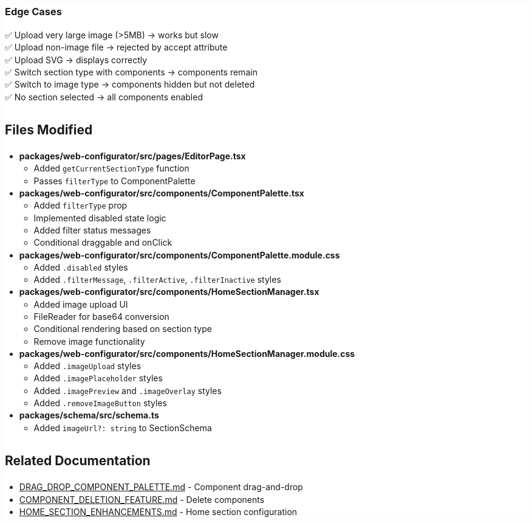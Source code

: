### Edge Cases

✅ Upload very large image (>5MB) → works but slow  
✅ Upload non-image file → rejected by accept attribute  
✅ Upload SVG → displays correctly  
✅ Switch section type with components → components remain  
✅ Switch to image type → components hidden but not deleted  
✅ No section selected → all components enabled

## Files Modified

- **packages/web-configurator/src/pages/EditorPage.tsx**
  - Added `getCurrentSectionType` function
  - Passes `filterType` to ComponentPalette
- **packages/web-configurator/src/components/ComponentPalette.tsx**
  - Added `filterType` prop
  - Implemented disabled state logic
  - Added filter status messages
  - Conditional draggable and onClick
- **packages/web-configurator/src/components/ComponentPalette.module.css**
  - Added `.disabled` styles
  - Added `.filterMessage`, `.filterActive`, `.filterInactive` styles
- **packages/web-configurator/src/components/HomeSectionManager.tsx**
  - Added image upload UI
  - FileReader for base64 conversion
  - Conditional rendering based on section type
  - Remove image functionality
- **packages/web-configurator/src/components/HomeSectionManager.module.css**
  - Added `.imageUpload` styles
  - Added `.imagePlaceholder` styles
  - Added `.imagePreview` and `.imageOverlay` styles
  - Added `.removeImageButton` styles
- **packages/schema/src/schema.ts**
  - Added `imageUrl?: string` to SectionSchema

## Related Documentation

- [DRAG_DROP_COMPONENT_PALETTE.md](./DRAG_DROP_COMPONENT_PALETTE.md) - Component drag-and-drop
- [COMPONENT_DELETION_FEATURE.md](./COMPONENT_DELETION_FEATURE.md) - Delete components
- [HOME_SECTION_ENHANCEMENTS.md](./HOME_SECTION_ENHANCEMENTS.md) - Home section configuration
